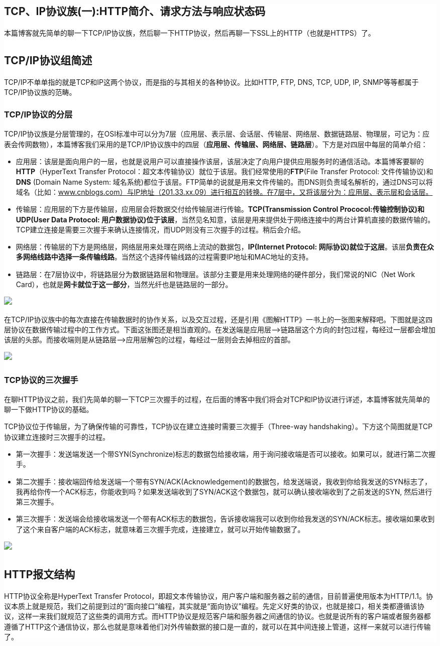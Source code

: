 ## TCP、IP协议族(一):HTTP简介、请求方法与响应状态码

本篇博客就先简单的聊一下TCP/IP协议族，然后聊一下HTTP协议，然后再聊一下SSL上的HTTP（也就是HTTPS）了。

## TCP/IP协议组简述

TCP/IP不单单指的就是TCP和IP这两个协议，而是指的与其相关的各种协议。比如HTTP, FTP, DNS, TCP, UDP, IP, SNMP等等都属于TCP/IP协议族的范畴。

### TCP/IP协议的分层

TCP/IP协议族是分层管理的，在OSI标准中可以分为7层（应用层、表示层、会话层、传输层、网络层、数据链路层、物理层，可记为：应表会传网数物），本篇博客我们采用的是TCP/IP协议族中的四层（**应用层、传输层、网络层、链路层**）。下方是对四层中每层的简单介绍：

*   应用层：该层是面向用户的一层，也就是说用户可以直接操作该层，该层决定了向用户提供应用服务时的通信活动。本篇博客要聊的**HTTP**（HyperText Transfer Protocol：超文本传输协议）就位于该层。我们经常使用的**FTP**(File Transfer Protocol: 文件传输协议)和**DNS** (Domain Name System: 域名系统)都位于该层。FTP简单的说就是用来文件传输的。而DNS则负责域名解析的，通过DNS可以将域名（比如：www.cnblogs.com）与IP地址（201.33.xx.09）进行相互的转换。在7层中，又将该层分为：应用层、表示层和会话层。

*   传输层：应用层的下方是传输层，应用层会将数据交付给传输层进行传输。**TCP(Transmission Control Prococol:传输控制协议)和UDP(User Data Protocol: 用户数据协议)位于该层**，当然见名知意，该层是用来提供处于网络连接中的两台计算机直接的数据传输的。TCP建立连接是需要三次握手来确认连接情况，而UDP则没有三次握手的过程。稍后会介绍。

*   网络层：传输层的下方是网络层，网络层用来处理在网络上流动的数据包，**IP(Internet Protocol: 网际协议)就位于这层**。该层**负责在众多网络线路中选择一条传输线路**。当然这个选择传输线路的过程需要IP地址和MAC地址的支持。

*   链路层：在7层协议中，将链路层分为数据链路层和物理层。该部分主要是用来处理网络的硬件部分，我们常说的NIC（Net Work Card），也就是**网卡就位于这一部分**，当然光纤也是链路层的一部分。

![](https://mmbiz.qpic.cn/mmbiz_png/rtJ5LhxxzwkVXwzib94O06yJYvR4qZoAialqJEjuO8C8vUcxZia0ibEbkuuBwgZZYTXECsle77v2wcO2tfKnYpIChg/640?wx_fmt=png&tp=webp&wxfrom=5&wx_lazy=1&wx_co=1)

在TCP/IP协议族中的每次直接在传输数据时的协作关系，以及交互过程，还是引用《图解HTTP》一书上的一张图来解释吧。下图就是这四层协议在数据传输过程中的工作方式。下面这张图还是相当直观的。在发送端是应用层-->链路层这个方向的封包过程，每经过一层都会增加该层的头部。而接收端则是从链路层-->应用层解包的过程，每经过一层则会去掉相应的首部。

![](https://mmbiz.qpic.cn/mmbiz_png/rtJ5LhxxzwkVXwzib94O06yJYvR4qZoAia7dqknEnGBOytVavaiatdlzKledxiaS3TibFt8FXoUnTDKftYXYLyOR2Wg/640?wx_fmt=png&tp=webp&wxfrom=5&wx_lazy=1&wx_co=1)

### TCP协议的三次握手

在聊HTTP协议之前，我们先简单的聊一下TCP三次握手的过程，在后面的博客中我们将会对TCP和IP协议进行详述，本篇博客就先简单的聊一下做HTTP协议的基础。

TCP协议位于传输层，为了确保传输的可靠性，TCP协议在建立连接时需要三次握手（Three-way handshaking）。下方这个简图就是TCP协议建立连接时三次握手的过程。

*   第一次握手：发送端发送一个带SYN(Synchronize)标志的数据包给接收端，用于询问接收端是否可以接收。如果可以，就进行第二次握手。

*   第二次握手：接收端回传给发送端一个带有SYN/ACK(Acknowledgement)的数据包，给发送端说，我收到你给我发送的SYN标志了，我再给你传一个ACK标志，你能收到吗？如果发送端收到了SYN/ACK这个数据包，就可以确认接收端收到了之前发送的SYN, 然后进行第三次握手。

*   第三次握手：发送端会给接收端发送一个带有ACK标志的数据包，告诉接收端我可以收到你给我发送的SYN/ACK标志。接收端如果收到了这个来自客户端的ACK标志，就意味着三次握手完成，连接建立，就可以开始传输数据了。

![](https://mmbiz.qpic.cn/mmbiz_png/rtJ5LhxxzwkVXwzib94O06yJYvR4qZoAiaekhL62PqZLZ8SE26cibHmtfkwkeMpBXiaVJS3sALC9GH9K80LNFQMf3A/640?wx_fmt=png&tp=webp&wxfrom=5&wx_lazy=1&wx_co=1)

## HTTP报文结构

HTTP协议全称是HyperText Transfer Protocol，即超文本传输协议，用户客户端和服务器之前的通信，目前普遍使用版本为HTTP/1.1。协议本质上就是规范，我们之前提到过的“面向接口”编程，其实就是“面向协议”编程。先定义好类的协议，也就是接口，相关类都遵循该协议，这样一来我们就规范了这些类的调用方式。而HTTP协议是规范客户端和服务器之间通信的协议。也就是说所有的客户端或者服务器都遵循了HTTP这个通信协议，那么也就是意味着他们对外传输数据的接口是一直的，就可以在其中间连接上管道，这样一来就可以进行传输了。
